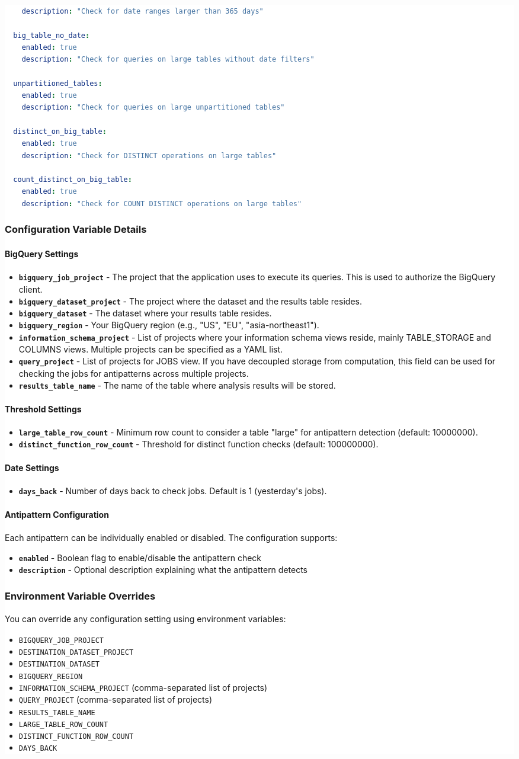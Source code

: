 ```yaml
    description: "Check for date ranges larger than 365 days"
  
  big_table_no_date:
    enabled: true
    description: "Check for queries on large tables without date filters"
  
  unpartitioned_tables:
    enabled: true
    description: "Check for queries on large unpartitioned tables"
  
  distinct_on_big_table:
    enabled: true
    description: "Check for DISTINCT operations on large tables"
  
  count_distinct_on_big_table:
    enabled: true
    description: "Check for COUNT DISTINCT operations on large tables"
```

### Configuration Variable Details

#### BigQuery Settings
* **`bigquery_job_project`** - The project that the application uses to execute its queries. This is used to authorize the BigQuery client.
* **`bigquery_dataset_project`** - The project where the dataset and the results table resides.
* **`bigquery_dataset`** - The dataset where your results table resides.
* **`bigquery_region`** - Your BigQuery region (e.g., "US", "EU", "asia-northeast1").
* **`information_schema_project`** - List of projects where your information schema views reside, mainly TABLE_STORAGE and COLUMNS views. Multiple projects can be specified as a YAML list.
* **`query_project`** - List of projects for JOBS view. If you have decoupled storage from computation, this field can be used for checking the jobs for antipatterns across multiple projects.
* **`results_table_name`** - The name of the table where analysis results will be stored.

#### Threshold Settings
* **`large_table_row_count`** - Minimum row count to consider a table "large" for antipattern detection (default: 10000000).
* **`distinct_function_row_count`** - Threshold for distinct function checks (default: 100000000).

#### Date Settings
* **`days_back`** - Number of days back to check jobs. Default is 1 (yesterday's jobs).

#### Antipattern Configuration
Each antipattern can be individually enabled or disabled. The configuration supports:
* **`enabled`** - Boolean flag to enable/disable the antipattern check
* **`description`** - Optional description explaining what the antipattern detects

### Environment Variable Overrides

You can override any configuration setting using environment variables:
* `BIGQUERY_JOB_PROJECT`
* `DESTINATION_DATASET_PROJECT`
* `DESTINATION_DATASET`
* `BIGQUERY_REGION`
* `INFORMATION_SCHEMA_PROJECT` (comma-separated list of projects)
* `QUERY_PROJECT` (comma-separated list of projects)
* `RESULTS_TABLE_NAME`
* `LARGE_TABLE_ROW_COUNT`
* `DISTINCT_FUNCTION_ROW_COUNT`
* `DAYS_BACK`
